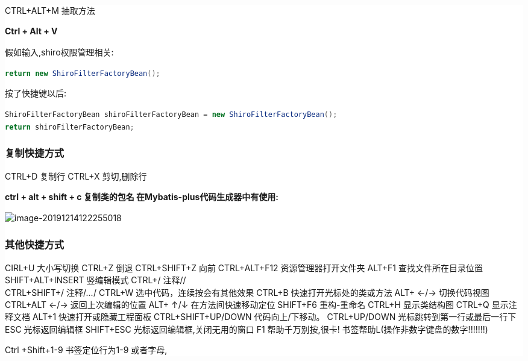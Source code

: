 CTRL+ALT+M  抽取方法

**Ctrl + Alt  + V** 

假如输入,shiro权限管理相关:

```java
return new ShiroFilterFactoryBean();
```

按了快捷键以后:

```java
ShiroFilterFactoryBean shiroFilterFactoryBean = new ShiroFilterFactoryBean();
return shiroFilterFactoryBean;
```



### 复制快捷方式

CTRL+D  复制行 
CTRL+X   剪切,删除行  

**ctrl + alt + shift + c 复制类的包名  在Mybatis-plus代码生成器中有使用:**

![image-20191214122255018](../media/pictures/ComputerSkills.assets/image-20191214122255018.png)

 

### 其他快捷方式

CIRL+U  大小写切换 
CTRL+Z   倒退 
CTRL+SHIFT+Z  向前 
CTRL+ALT+F12  资源管理器打开文件夹 
ALT+F1   查找文件所在目录位置 
SHIFT+ALT+INSERT 竖编辑模式 
CTRL+/   注释//   
CTRL+SHIFT+/  注释/*...*/ 
CTRL+W   选中代码，连续按会有其他效果 
CTRL+B   快速打开光标处的类或方法 
ALT+ ←/→ 切换代码视图 
CTRL+ALT ←/→ 返回上次编辑的位置 
ALT+ ↑/↓ 在方法间快速移动定位 
SHIFT+F6  重构-重命名 
CTRL+H   显示类结构图 
CTRL+Q   显示注释文档 
ALT+1   快速打开或隐藏工程面板 
CTRL+SHIFT+UP/DOWN 代码向上/下移动。 
CTRL+UP/DOWN  光标跳转到第一行或最后一行下 
ESC   光标返回编辑框 
SHIFT+ESC  光标返回编辑框,关闭无用的窗口 
F1   帮助千万别按,很卡! 
书签帮助L(操作非数字键盘的数字!!!!!!!)

Ctrl +Shift+1-9 书签定位行为1-9 或者字母,
